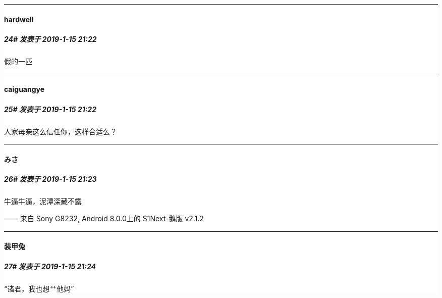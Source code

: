 





*****

####  hardwell  
##### 24#       发表于 2019-1-15 21:22




假的一匹







*****

####  caiguangye  
##### 25#       发表于 2019-1-15 21:22




人家母亲这么信任你，这样合适么？







*****

####  みさ  
##### 26#       发表于 2019-1-15 21:23




牛逼牛逼，泥潭深藏不露

—— 来自 Sony G8232, Android 8.0.0上的 [S1Next-鹅版](https://github.com/ykrank/S1-Next/releases) v2.1.2







*****

####  装甲兔  
##### 27#       发表于 2019-1-15 21:24




“诸君，我也想艹他妈”






